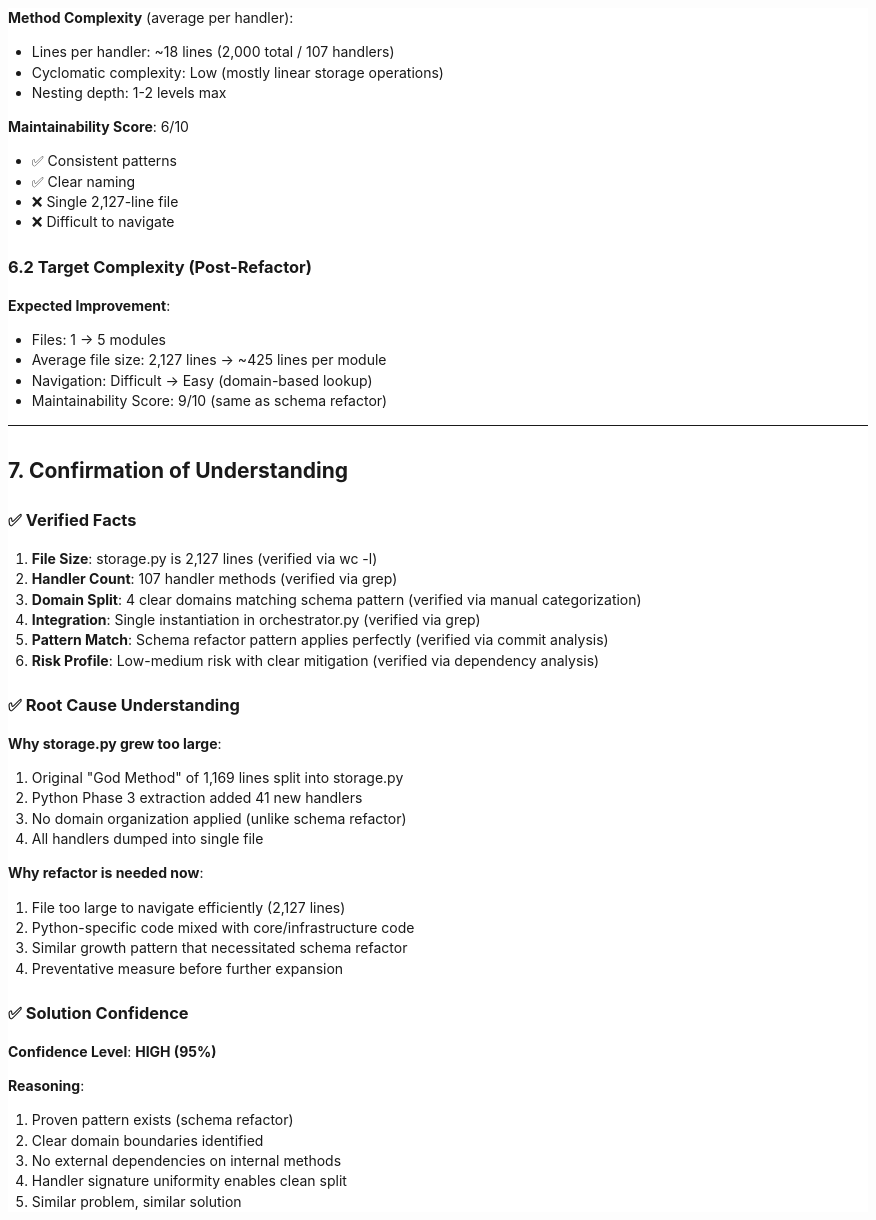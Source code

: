 **Method Complexity** (average per handler):
- Lines per handler: ~18 lines (2,000 total / 107 handlers)
- Cyclomatic complexity: Low (mostly linear storage operations)
- Nesting depth: 1-2 levels max

**Maintainability Score**: 6/10
- ✅ Consistent patterns
- ✅ Clear naming
- ❌ Single 2,127-line file
- ❌ Difficult to navigate

### 6.2 Target Complexity (Post-Refactor)

**Expected Improvement**:
- Files: 1 → 5 modules
- Average file size: 2,127 lines → ~425 lines per module
- Navigation: Difficult → Easy (domain-based lookup)
- Maintainability Score: 9/10 (same as schema refactor)

---

## 7. Confirmation of Understanding

### ✅ Verified Facts

1. **File Size**: storage.py is 2,127 lines (verified via wc -l)
2. **Handler Count**: 107 handler methods (verified via grep)
3. **Domain Split**: 4 clear domains matching schema pattern (verified via manual categorization)
4. **Integration**: Single instantiation in orchestrator.py (verified via grep)
5. **Pattern Match**: Schema refactor pattern applies perfectly (verified via commit analysis)
6. **Risk Profile**: Low-medium risk with clear mitigation (verified via dependency analysis)

### ✅ Root Cause Understanding

**Why storage.py grew too large**:
1. Original "God Method" of 1,169 lines split into storage.py
2. Python Phase 3 extraction added 41 new handlers
3. No domain organization applied (unlike schema refactor)
4. All handlers dumped into single file

**Why refactor is needed now**:
1. File too large to navigate efficiently (2,127 lines)
2. Python-specific code mixed with core/infrastructure code
3. Similar growth pattern that necessitated schema refactor
4. Preventative measure before further expansion

### ✅ Solution Confidence

**Confidence Level**: **HIGH (95%)**

**Reasoning**:
1. Proven pattern exists (schema refactor)
2. Clear domain boundaries identified
3. No external dependencies on internal methods
4. Handler signature uniformity enables clean split
5. Similar problem, similar solution
